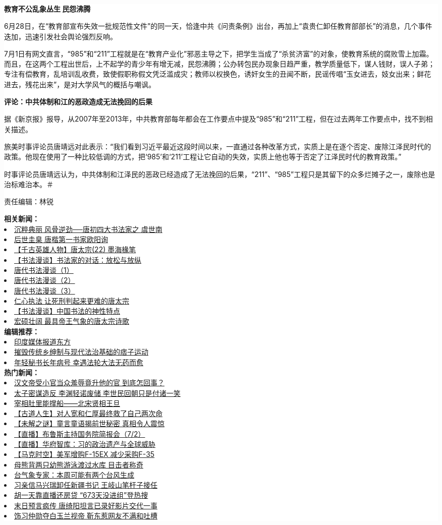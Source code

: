 <p><strong>教育不公乱象丛生 民怨沸腾</strong></p>
<p>6月28日，在“教育部宣布失效一批规范性文件”的同一天，恰逢中共《问责条例》出台，再加上“袁贵仁卸任教育部部长”的消息，几个事件迭加，迅速引发社会舆论强烈反响。</p>
<p>7月1日有网文直言，“985”和“211”工程就是在“教育产业化”邪恶主导之下，把学生当成了“杀贫济富”的对象，使教育系统的腐败雪上加霜。而且，在这两个工程出世后，上不起学的青少年有增无减，民怨沸腾；公办转包民办现象日趋严重，教学质量低下，谋人钱财，误人子弟；专注有偿教育，乱培训乱收费，致使假职称假文凭泛滥成灾；教师以权换色，诱奸女生的丑闻不断，民谣传唱“玉女进去，妓女出来；鲜花进去，残花出来”，是对大学风气的概括与嘲讽。</p>
<p><strong>评论：中共体制和江的恶政造成无法挽回的后果</strong></p>
<p>据《新京报》报导，从2007年至2013年，中共教育部每年都会在工作要点中提及“985”和“211”工程，但在过去两年工作要点中，找不到相关描述。</p>
<p>旅美时事评论员唐靖远对此表示：“我们看到习近平最近这段时间以来，一直通过各种改革方式，实质上是在逐个否定、废除江泽民时代的政策。他现在使用了一种比较低调的方式，把‘985’和‘211’工程让它自动的失效，实质上他也等于否定了江泽民时代的教育政策。”</p>
<p>时事评论员唐靖远认为，中共体制和江泽民的恶政已经造成了无法挽回的后果，“211”、“985”工程只是其留下的众多烂摊子之一，废除也是治标难治本。＃</p>
<p>责任编辑：林锐</p>
<strong>相关新闻：</strong>
<li><a href="https://github.com/920513/djy/blob/master/gb/11/6/12/n3284139.md#1">沉粹典丽 风骨逆劲──唐初四大书法家之 虞世南</a></li>
<li><a href="https://github.com/920513/djy/blob/master/gb/11/10/7/n3394783.md#1">后世圭臬 唐楷第一书家欧阳询</a></li>
<li><a href="https://github.com/920513/djy/blob/master/gb/16/7/2/n8059920.md#1">【千古英雄人物】唐太宗(22) 墨海椽笔</a></li>
<li><a href="https://github.com/920513/djy/blob/master/gb/17/5/12/n9133922.md#1">【书法漫谈】书法家的对话：放松与放纵</a></li>
<li><a href="https://github.com/920513/djy/blob/master/gb/17/5/20/n9163925.md#1">唐代书法漫谈（1）</a></li>
<li><a href="https://github.com/920513/djy/blob/master/gb/17/5/20/n9163955.md#1">唐代书法漫谈（2）</a></li>
<li><a href="https://github.com/920513/djy/blob/master/gb/17/5/20/n9163956.md#1">唐代书法漫谈（3）</a></li>
<li><a href="https://github.com/920513/djy/blob/master/gb/19/1/16/n10979954.md#1">仁心执法 让死刑判起来更难的唐太宗</a></li>
<li><a href="https://github.com/920513/djy/blob/master/gb/22/1/16/n13507994.md#1">【书法漫谈】中国书法的神性特点</a></li>
<li><a href="https://github.com/920513/djy/blob/master/gb/23/6/29/n14025211.md#1">宏硕壮阔 最具帝王气象的唐太宗诗歌</a></li>
<strong>编辑推荐：</strong>
<li><a href="https://github.com/1992513/djy/blob/master/gb/18/10/27/n10812623.md?dfh#1" target="_blank">印度媒体报道东方</a></li><li><a href="https://github.com/1992513/djy/blob/master/gb/18/6/26/n10513937.md#1" target="_blank">摧毁传统乡绅制与现代法治基础的痞子运动</a></li><li><a href="https://github.com/1992513/djy/blob/master/gb/16/11/28/n8535217.md#1" target="_blank">年轻秘书长年病号 幸遇法轮大法无药而愈</a></li>
<strong>热门新闻：</strong>
<li><a href="https://github.com/1992513/djy/blob/master/gb/25/6/7/n14526567.md#1">汉文帝受小官当众羞辱竟升他的官 到底怎回事？</a></li>
<li><a href="https://github.com/1992513/djy/blob/master/gb/25/6/18/n14533738.md#1">太子密谋造反 李渊轻诺废储 李世民回朝只是付诸一笑</a></li>
<li><a href="https://github.com/1992513/djy/blob/master/gb/25/5/8/n14502333.md#1">宰相肚里能撑船——北宋贤相王旦</a></li>
<li><a href="https://github.com/1992513/djy/blob/master/gb/24/12/21/n14395345.md#1">【古道人生】对人宽和仁厚最终救了自己两次命</a></li>
<li><a href="https://github.com/1992513/djy/blob/master/gb/25/6/25/n14538781.md#1">【未解之谜】童言童语揭前世秘密 真相令人震惊</a></li>
<li><a href="https://github.com/1992513/djy/blob/master/gb/25/7/2/n14543497.md#1">【直播】布鲁斯主持国务院简报会（7/2）</a></li>
<li><a href="https://github.com/1992513/djy/blob/master/gb/25/7/2/n14543474.md#1">【直播】华府智库：习的政治遗产与全球威胁</a></li>
<li><a href="https://github.com/1992513/djy/blob/master/gb/25/7/2/n14543484.md#1">【马克时空】美军增购F-15EX 减少采购F-35</a></li>
<li><a href="https://github.com/1992513/djy/blob/master/gb/25/7/1/n14542581.md#1">母熊背两只幼熊游泳渡过水库 目击者称奇</a></li>
<li><a href="https://github.com/1992513/djy/blob/master/gb/25/7/1/n14542388.md#1">台气象专家：本周可能有两个台风生成</a></li>
<li><a href="https://github.com/1992513/djy/blob/master/gb/25/7/1/n14542457.md#1">习亲信马兴瑞卸任新疆书记 王岐山笔杆子接任</a></li>
<li><a href="https://github.com/1992513/djy/blob/master/gb/25/6/30/n14542229.md#1">胡一天靠直播还房贷 “673天没进组”登热搜</a></li>
<li><a href="https://github.com/1992513/djy/blob/master/gb/25/7/1/n14542957.md#1">末日预言疯传 唐绮阳坦言已录好影片交代一事</a></li>
<li><a href="https://github.com/1992513/djy/blob/master/gb/25/6/30/n14542143.md#1">饰习仲勋夺白玉兰视帝 靳东惹网友不满和吐槽</a></li>